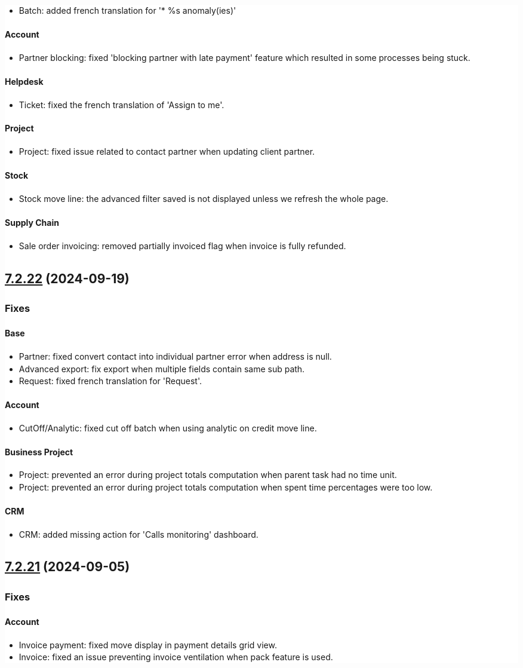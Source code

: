 * Batch: added french translation for '* %s anomaly(ies)'

#### Account

* Partner blocking: fixed 'blocking partner with late payment' feature which resulted in some processes being stuck.

#### Helpdesk

* Ticket: fixed the french translation  of 'Assign to me'.

#### Project

* Project: fixed issue related to contact partner when updating client partner.

#### Stock

* Stock move line: the advanced filter saved is not displayed unless we refresh the whole page.

#### Supply Chain

* Sale order invoicing: removed partially invoiced flag when invoice is fully refunded.

## [7.2.22] (2024-09-19)

### Fixes
#### Base

* Partner: fixed convert contact into individual partner error when address is null.
* Advanced export: fix export when multiple fields contain same sub path.
* Request: fixed french translation for 'Request'.

#### Account

* CutOff/Analytic: fixed cut off batch when using analytic on credit move line.

#### Business Project

* Project: prevented an error during project totals computation when parent task had no time unit.
* Project: prevented an error during project totals computation when spent time percentages were too low.

#### CRM

* CRM: added missing action for 'Calls monitoring' dashboard.

## [7.2.21] (2024-09-05)

### Fixes
#### Account

* Invoice payment: fixed move display in payment details grid view.
* Invoice: fixed an issue preventing invoice ventilation when pack feature is used.


[7.2.45]: https://github.com/axelor/axelor-open-suite/compare/v7.2.44...v7.2.45
[7.2.44]: https://github.com/axelor/axelor-open-suite/compare/v7.2.43...v7.2.44
[7.2.43]: https://github.com/axelor/axelor-open-suite/compare/v7.2.42...v7.2.43
[7.2.42]: https://github.com/axelor/axelor-open-suite/compare/v7.2.41...v7.2.42
[7.2.41]: https://github.com/axelor/axelor-open-suite/compare/v7.2.40...v7.2.41
[7.2.40]: https://github.com/axelor/axelor-open-suite/compare/v7.2.39...v7.2.40
[7.2.39]: https://github.com/axelor/axelor-open-suite/compare/v7.2.38...v7.2.39
[7.2.38]: https://github.com/axelor/axelor-open-suite/compare/v7.2.37...v7.2.38
[7.2.37]: https://github.com/axelor/axelor-open-suite/compare/v7.2.36...v7.2.37
[7.2.36]: https://github.com/axelor/axelor-open-suite/compare/v7.2.35...v7.2.36
[7.2.35]: https://github.com/axelor/axelor-open-suite/compare/v7.2.34...v7.2.35
[7.2.34]: https://github.com/axelor/axelor-open-suite/compare/v7.2.33...v7.2.34
[7.2.33]: https://github.com/axelor/axelor-open-suite/compare/v7.2.32...v7.2.33
[7.2.32]: https://github.com/axelor/axelor-open-suite/compare/v7.2.31...v7.2.32
[7.2.31]: https://github.com/axelor/axelor-open-suite/compare/v7.2.30...v7.2.31
[7.2.30]: https://github.com/axelor/axelor-open-suite/compare/v7.2.29...v7.2.30
[7.2.29]: https://github.com/axelor/axelor-open-suite/compare/v7.2.28...v7.2.29
[7.2.28]: https://github.com/axelor/axelor-open-suite/compare/v7.2.27...v7.2.28
[7.2.27]: https://github.com/axelor/axelor-open-suite/compare/v7.2.26...v7.2.27
[7.2.26]: https://github.com/axelor/axelor-open-suite/compare/v7.2.25...v7.2.26
[7.2.25]: https://github.com/axelor/axelor-open-suite/compare/v7.2.24...v7.2.25
[7.2.24]: https://github.com/axelor/axelor-open-suite/compare/v7.2.23...v7.2.24
[7.2.23]: https://github.com/axelor/axelor-open-suite/compare/v7.2.22...v7.2.23
[7.2.22]: https://github.com/axelor/axelor-open-suite/compare/v7.2.21...v7.2.22
[7.2.21]: https://github.com/axelor/axelor-open-suite/compare/v7.2.20...v7.2.21
[7.2.20]: https://github.com/axelor/axelor-open-suite/compare/v7.2.19...v7.2.20
[7.2.19]: https://github.com/axelor/axelor-open-suite/compare/v7.2.18...v7.2.19
[7.2.18]: https://github.com/axelor/axelor-open-suite/compare/v7.2.17...v7.2.18
[7.2.17]: https://github.com/axelor/axelor-open-suite/compare/v7.2.16...v7.2.17
[7.2.16]: https://github.com/axelor/axelor-open-suite/compare/v7.2.15...v7.2.16
[7.2.15]: https://github.com/axelor/axelor-open-suite/compare/v7.2.14...v7.2.15
[7.2.14]: https://github.com/axelor/axelor-open-suite/compare/v7.2.13...v7.2.14
[7.2.13]: https://github.com/axelor/axelor-open-suite/compare/v7.2.12...v7.2.13
[7.2.12]: https://github.com/axelor/axelor-open-suite/compare/v7.2.11...v7.2.12
[7.2.11]: https://github.com/axelor/axelor-open-suite/compare/v7.2.10...v7.2.11
[7.2.10]: https://github.com/axelor/axelor-open-suite/compare/v7.2.9...v7.2.10
[7.2.9]: https://github.com/axelor/axelor-open-suite/compare/v7.2.8...v7.2.9
[7.2.8]: https://github.com/axelor/axelor-open-suite/compare/v7.2.7...v7.2.8
[7.2.7]: https://github.com/axelor/axelor-open-suite/compare/v7.2.6...v7.2.7
[7.2.6]: https://github.com/axelor/axelor-open-suite/compare/v7.2.5...v7.2.6
[7.2.5]: https://github.com/axelor/axelor-open-suite/compare/v7.2.4...v7.2.5
[7.2.4]: https://github.com/axelor/axelor-open-suite/compare/v7.2.3...v7.2.4
[7.2.3]: https://github.com/axelor/axelor-open-suite/compare/v7.2.2...v7.2.3
[7.2.2]: https://github.com/axelor/axelor-open-suite/compare/v7.2.1...v7.2.2
[7.2.1]: https://github.com/axelor/axelor-open-suite/compare/v7.2.0...v7.2.1
[7.2.0]: https://github.com/axelor/axelor-open-suite/compare/v7.1.7...v7.2.0